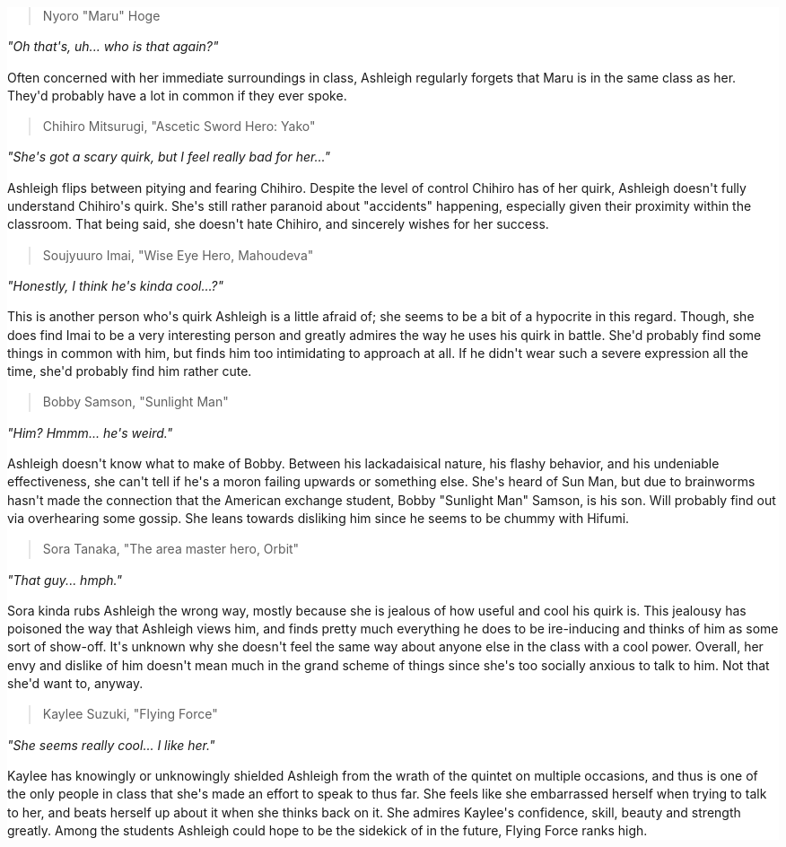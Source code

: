>Nyoro "Maru" Hoge

*"Oh that's, uh... who is that again?"*

Often concerned with her immediate surroundings in class, Ashleigh regularly forgets that Maru is in the same class as her. They'd probably have a lot in common if they ever spoke.



>Chihiro Mitsurugi, "Ascetic Sword Hero: Yako"

*"She's got a scary quirk, but I feel really bad for her..."*

Ashleigh flips between pitying and fearing Chihiro. Despite the level of control Chihiro has of her quirk, Ashleigh doesn't fully understand Chihiro's quirk. She's still rather paranoid about "accidents" happening, especially given their proximity within the classroom. That being said, she doesn't hate Chihiro, and sincerely wishes for her success.



>Soujyuuro Imai, "Wise Eye Hero, Mahoudeva"

*"Honestly, I think he's kinda cool...?"*

This is another person who's quirk Ashleigh is a little afraid of; she seems to be a bit of a hypocrite in this regard. Though, she does find Imai to be a very interesting person and greatly admires the way he uses his quirk in battle. She'd probably find some things in common with him, but finds him too intimidating to approach at all. If he didn't wear such a severe expression all the time, she'd probably find him rather cute.



>Bobby Samson, "Sunlight Man"

*"Him? Hmmm... he's weird."*

Ashleigh doesn't know what to make of Bobby. Between his lackadaisical nature, his flashy behavior, and his undeniable effectiveness, she can't tell if he's a moron failing upwards or something else. She's heard of Sun Man, but due to brainworms hasn't made the connection that the American exchange student, Bobby "Sunlight Man" Samson, is his son. Will probably find out via overhearing some gossip. She leans towards disliking him since he seems to be chummy with Hifumi.



>Sora Tanaka, "The area master hero, Orbit"

*"That guy... hmph."*

Sora kinda rubs Ashleigh the wrong way, mostly because she is jealous of how useful and cool his quirk is. This jealousy has poisoned the way that Ashleigh views him, and finds pretty much everything he does to be ire-inducing and thinks of him as some sort of show-off. It's unknown why she doesn't feel the same way about anyone else in the class with a cool power. Overall, her envy and dislike of him doesn't mean much in the grand scheme of things since she's too socially anxious to talk to him. Not that she'd want to, anyway.


>Kaylee Suzuki, "Flying Force"

*"She seems really cool... I like her."*

Kaylee has knowingly or unknowingly shielded Ashleigh from the wrath of the quintet on multiple occasions, and thus is one of the only people in class that she's made an effort to speak to thus far. She feels like she embarrassed herself when trying to talk to her, and beats herself up about it when she thinks back on it. She admires Kaylee's confidence, skill, beauty and strength greatly. Among the students Ashleigh could hope to be the sidekick of in the future, Flying Force ranks high.
